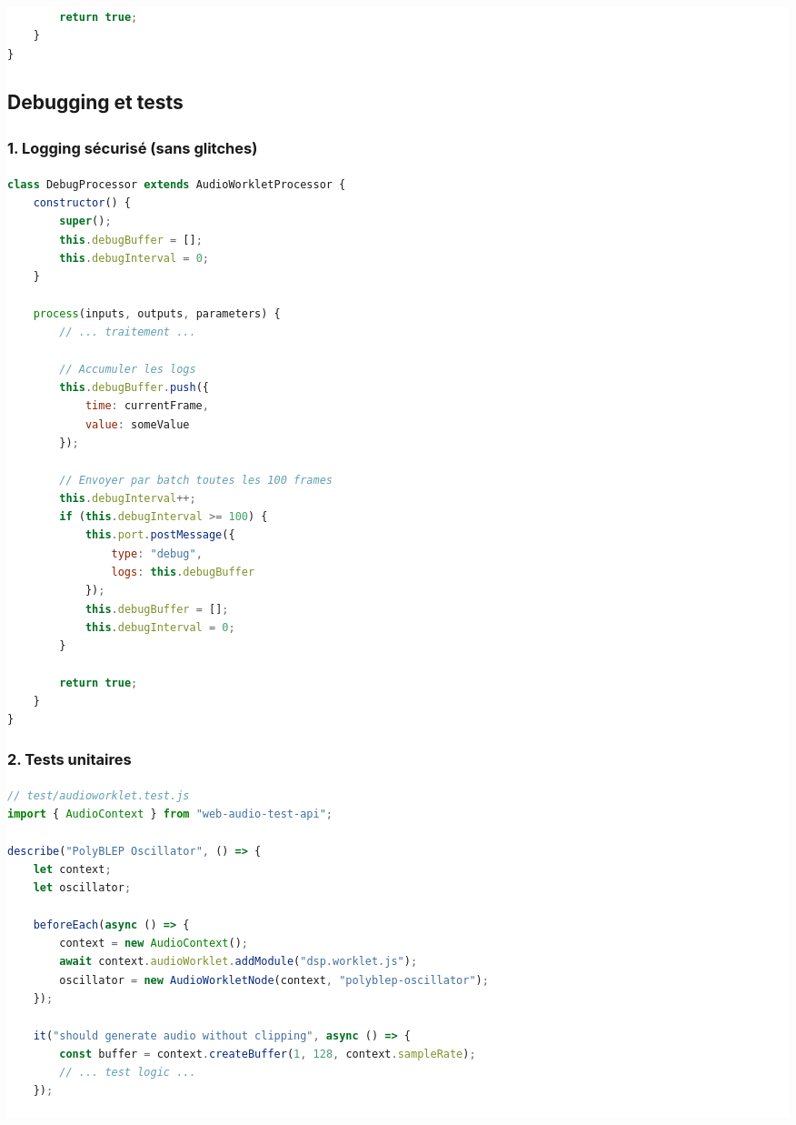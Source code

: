```javascript
        return true;
    }
}
```

## Debugging et tests

### 1. Logging sécurisé (sans glitches)

```javascript
class DebugProcessor extends AudioWorkletProcessor {
    constructor() {
        super();
        this.debugBuffer = [];
        this.debugInterval = 0;
    }
    
    process(inputs, outputs, parameters) {
        // ... traitement ...
        
        // Accumuler les logs
        this.debugBuffer.push({
            time: currentFrame,
            value: someValue
        });
        
        // Envoyer par batch toutes les 100 frames
        this.debugInterval++;
        if (this.debugInterval >= 100) {
            this.port.postMessage({
                type: "debug",
                logs: this.debugBuffer
            });
            this.debugBuffer = [];
            this.debugInterval = 0;
        }
        
        return true;
    }
}
```

### 2. Tests unitaires

```javascript
// test/audioworklet.test.js
import { AudioContext } from "web-audio-test-api";

describe("PolyBLEP Oscillator", () => {
    let context;
    let oscillator;
    
    beforeEach(async () => {
        context = new AudioContext();
        await context.audioWorklet.addModule("dsp.worklet.js");
        oscillator = new AudioWorkletNode(context, "polyblep-oscillator");
    });
    
    it("should generate audio without clipping", async () => {
        const buffer = context.createBuffer(1, 128, context.sampleRate);
        // ... test logic ...
    });
    
```
